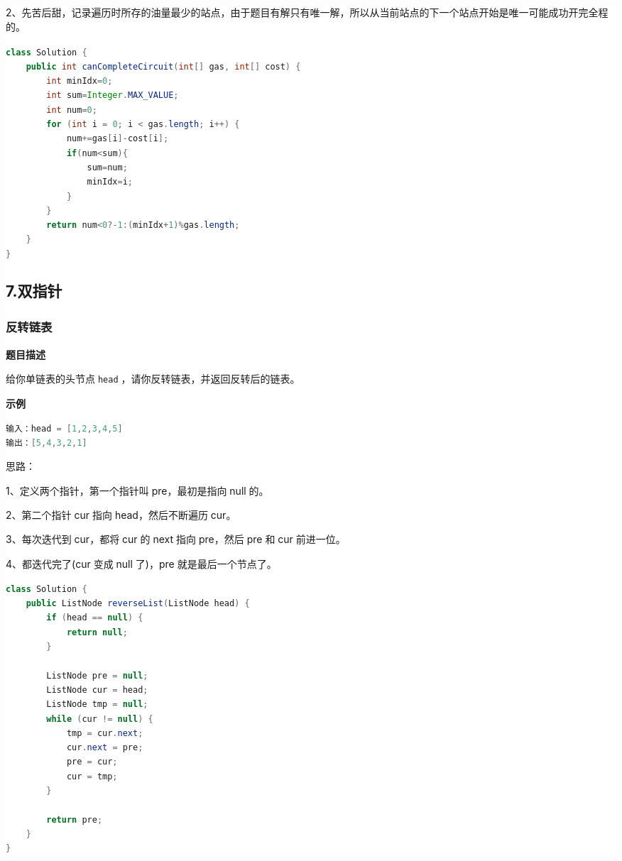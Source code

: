 2、先苦后甜，记录遍历时所存的油量最少的站点，由于题目有解只有唯一解，所以从当前站点的下一个站点开始是唯一可能成功开完全程的。

```java
class Solution {
    public int canCompleteCircuit(int[] gas, int[] cost) {
        int minIdx=0;
        int sum=Integer.MAX_VALUE;
        int num=0;
        for (int i = 0; i < gas.length; i++) {
            num+=gas[i]-cost[i];
            if(num<sum){
                sum=num;
                minIdx=i;
            }
        }
        return num<0?-1:(minIdx+1)%gas.length;
    }
}
```

## 7.双指针

### 反转链表

**题目描述**

给你单链表的头节点 `head` ，请你反转链表，并返回反转后的链表。

**示例**

```java
输入：head = [1,2,3,4,5]
输出：[5,4,3,2,1]
```

思路：

1、定义两个指针，第一个指针叫 pre，最初是指向 null 的。

2、第二个指针 cur 指向 head，然后不断遍历 cur。

3、每次迭代到 cur，都将 cur 的 next 指向 pre，然后 pre 和 cur 前进一位。

4、都迭代完了(cur 变成 null 了)，pre 就是最后一个节点了。

```java
class Solution {
    public ListNode reverseList(ListNode head) {
        if (head == null) {
            return null;
        }

        ListNode pre = null;
        ListNode cur = head;
        ListNode tmp = null;
        while (cur != null) {
            tmp = cur.next;
            cur.next = pre;
            pre = cur;
            cur = tmp;
        }

        return pre;
    }
}
```
